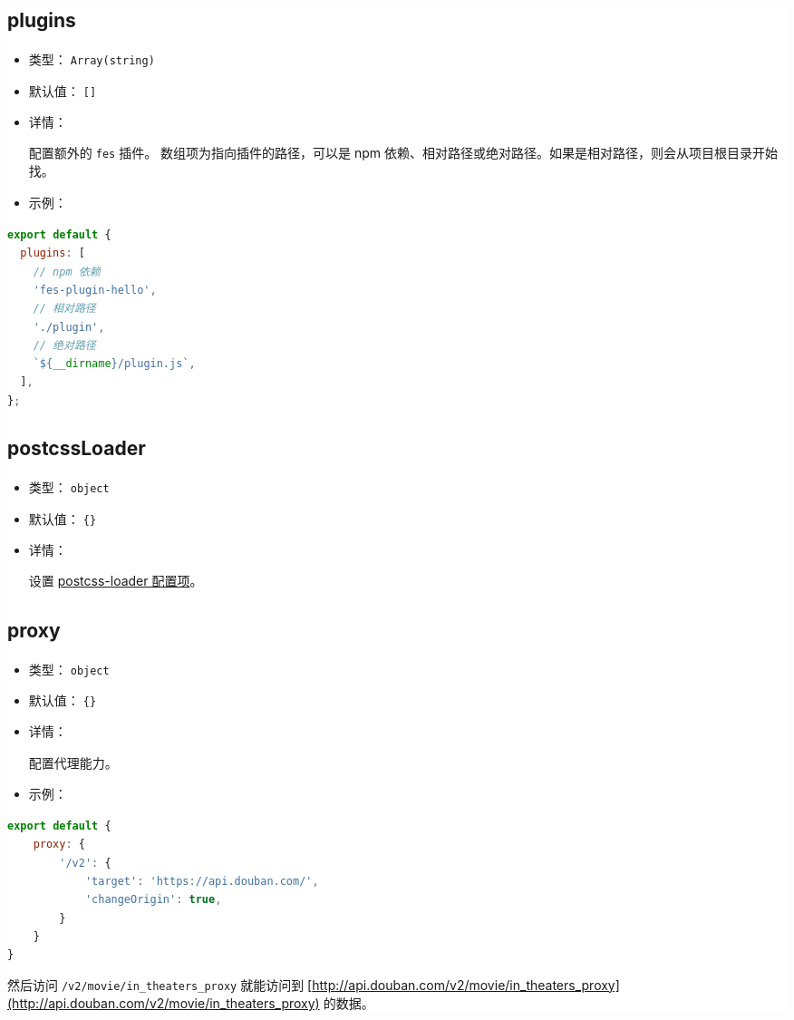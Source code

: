 ## plugins

- 类型： `Array(string)`
- 默认值： `[]`
- 详情：

    配置额外的 `fes` 插件。
    数组项为指向插件的路径，可以是 npm 依赖、相对路径或绝对路径。如果是相对路径，则会从项目根目录开始找。

- 示例：
```js
export default {
  plugins: [
    // npm 依赖
    'fes-plugin-hello',
    // 相对路径
    './plugin',
    // 绝对路径
    `${__dirname}/plugin.js`,
  ],
};
```


## postcssLoader

- 类型： `object`
- 默认值： `{}`
- 详情：

    设置 [postcss-loader 配置项](https://github.com/postcss/postcss-loader#options)。

## proxy

- 类型： `object`
- 默认值： `{}`
- 详情：

    配置代理能力。

- 示例：
```js
export default {
    proxy: {
        '/v2': {
            'target': 'https://api.douban.com/',
            'changeOrigin': true, 
        }
    }
}
```
然后访问 `/v2/movie/in_theaters_proxy` 就能访问到 [http://api.douban.com/v2/movie/in_theaters_proxy](http://api.douban.com/v2/movie/in_theaters_proxy) 的数据。
